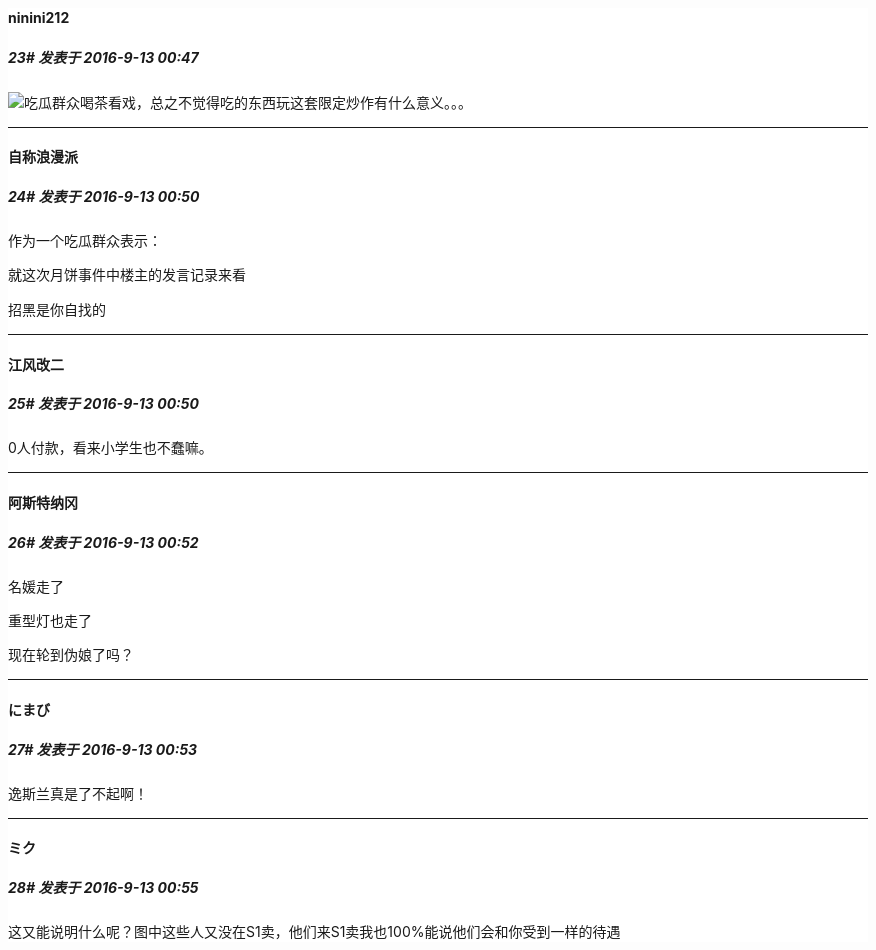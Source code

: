 ####  ninini212  
##### 23#       发表于 2016-9-13 00:47


<img src="https://static.saraba1st.com/image/smiley/face/119.gif" referrerpolicy="no-referrer">吃瓜群众喝茶看戏，总之不觉得吃的东西玩这套限定炒作有什么意义。。。


-----

####  自称浪漫派  
##### 24#       发表于 2016-9-13 00:50


作为一个吃瓜群众表示：

就这次月饼事件中楼主的发言记录来看

招黑是你自找的


-----

####  江风改二  
##### 25#       发表于 2016-9-13 00:50


0人付款，看来小学生也不蠢嘛。


-----

####  阿斯特纳冈  
##### 26#       发表于 2016-9-13 00:52


名媛走了

重型灯也走了

现在轮到伪娘了吗？


-----

####  にまび  
##### 27#       发表于 2016-9-13 00:53


逸斯兰真是了不起啊！


-----

####  ミク  
##### 28#       发表于 2016-9-13 00:55


这又能说明什么呢？图中这些人又没在S1卖，他们来S1卖我也100%能说他们会和你受到一样的待遇

